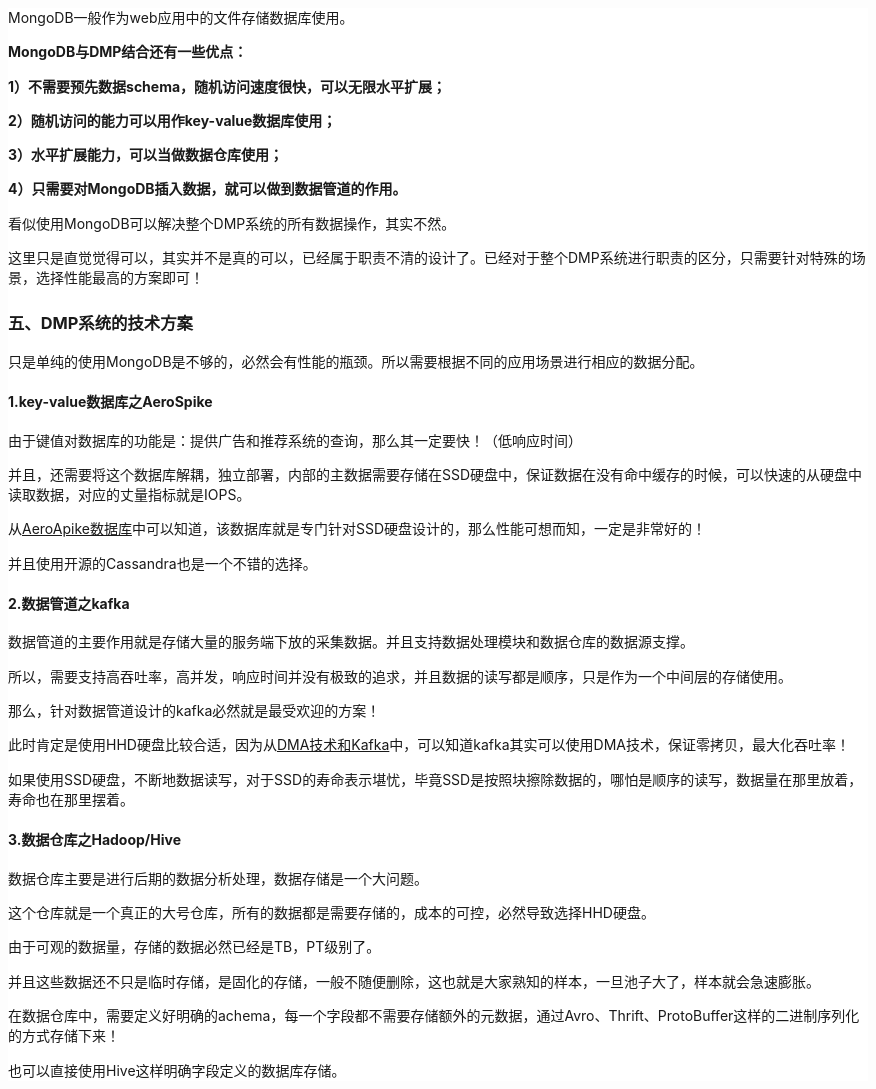 MongoDB一般作为web应用中的文件存储数据库使用。

**MongoDB与DMP结合还有一些优点：**

**1）不需要预先数据schema，随机访问速度很快，可以无限水平扩展；**

**2）随机访问的能力可以用作key-value数据库使用；**

**3）水平扩展能力，可以当做数据仓库使用；**

**4）只需要对MongoDB插入数据，就可以做到数据管道的作用。**

看似使用MongoDB可以解决整个DMP系统的所有数据操作，其实不然。

这里只是直觉觉得可以，其实并不是真的可以，已经属于职责不清的设计了。已经对于整个DMP系统进行职责的区分，只需要针对特殊的场景，选择性能最高的方案即可！





### 五、DMP系统的技术方案

只是单纯的使用MongoDB是不够的，必然会有性能的瓶颈。所以需要根据不同的应用场景进行相应的数据分配。

#### 1.key-value数据库之AeroSpike

由于键值对数据库的功能是：提供广告和推荐系统的查询，那么其一定要快！（低响应时间）

并且，还需要将这个数据库解耦，独立部署，内部的主数据需要存储在SSD硬盘中，保证数据在没有命中缓存的时候，可以快速的从硬盘中读取数据，对应的丈量指标就是IOPS。

从[AeroApike数据库](https://www.copydays.org/2020/06/04/ssd硬盘的性能优化/#六、AeroApike数据库)中可以知道，该数据库就是专门针对SSD硬盘设计的，那么性能可想而知，一定是非常好的！

并且使用开源的Cassandra也是一个不错的选择。



#### 2.数据管道之kafka

数据管道的主要作用就是存储大量的服务端下放的采集数据。并且支持数据处理模块和数据仓库的数据源支撑。

所以，需要支持高吞吐率，高并发，响应时间并没有极致的追求，并且数据的读写都是顺序，只是作为一个中间层的存储使用。

那么，针对数据管道设计的kafka必然就是最受欢迎的方案！

此时肯定是使用HHD硬盘比较合适，因为从[DMA技术和Kafka](https://www.copydays.org/2020/06/05/dma技术和kafka/)中，可以知道kafka其实可以使用DMA技术，保证零拷贝，最大化吞吐率！

如果使用SSD硬盘，不断地数据读写，对于SSD的寿命表示堪忧，毕竟SSD是按照块擦除数据的，哪怕是顺序的读写，数据量在那里放着，寿命也在那里摆着。



#### 3.数据仓库之Hadoop/Hive

数据仓库主要是进行后期的数据分析处理，数据存储是一个大问题。

这个仓库就是一个真正的大号仓库，所有的数据都是需要存储的，成本的可控，必然导致选择HHD硬盘。

由于可观的数据量，存储的数据必然已经是TB，PT级别了。

并且这些数据还不只是临时存储，是固化的存储，一般不随便删除，这也就是大家熟知的样本，一旦池子大了，样本就会急速膨胀。

在数据仓库中，需要定义好明确的achema，每一个字段都不需要存储额外的元数据，通过Avro、Thrift、ProtoBuffer这样的二进制序列化的方式存储下来！

也可以直接使用Hive这样明确字段定义的数据库存储。

